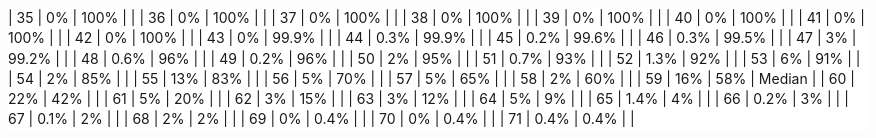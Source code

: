 | 35 | 0% | 100% |  |
| 36 | 0% | 100% |  |
| 37 | 0% | 100% |  |
| 38 | 0% | 100% |  |
| 39 | 0% | 100% |  |
| 40 | 0% | 100% |  |
| 41 | 0% | 100% |  |
| 42 | 0% | 100% |  |
| 43 | 0% | 99.9% |  |
| 44 | 0.3% | 99.9% |  |
| 45 | 0.2% | 99.6% |  |
| 46 | 0.3% | 99.5% |  |
| 47 | 3% | 99.2% |  |
| 48 | 0.6% | 96% |  |
| 49 | 0.2% | 96% |  |
| 50 | 2% | 95% |  |
| 51 | 0.7% | 93% |  |
| 52 | 1.3% | 92% |  |
| 53 | 6% | 91% |  |
| 54 | 2% | 85% |  |
| 55 | 13% | 83% |  |
| 56 | 5% | 70% |  |
| 57 | 5% | 65% |  |
| 58 | 2% | 60% |  |
| 59 | 16% | 58% | Median |
| 60 | 22% | 42% |  |
| 61 | 5% | 20% |  |
| 62 | 3% | 15% |  |
| 63 | 3% | 12% |  |
| 64 | 5% | 9% |  |
| 65 | 1.4% | 4% |  |
| 66 | 0.2% | 3% |  |
| 67 | 0.1% | 2% |  |
| 68 | 2% | 2% |  |
| 69 | 0% | 0.4% |  |
| 70 | 0% | 0.4% |  |
| 71 | 0.4% | 0.4% |  |
